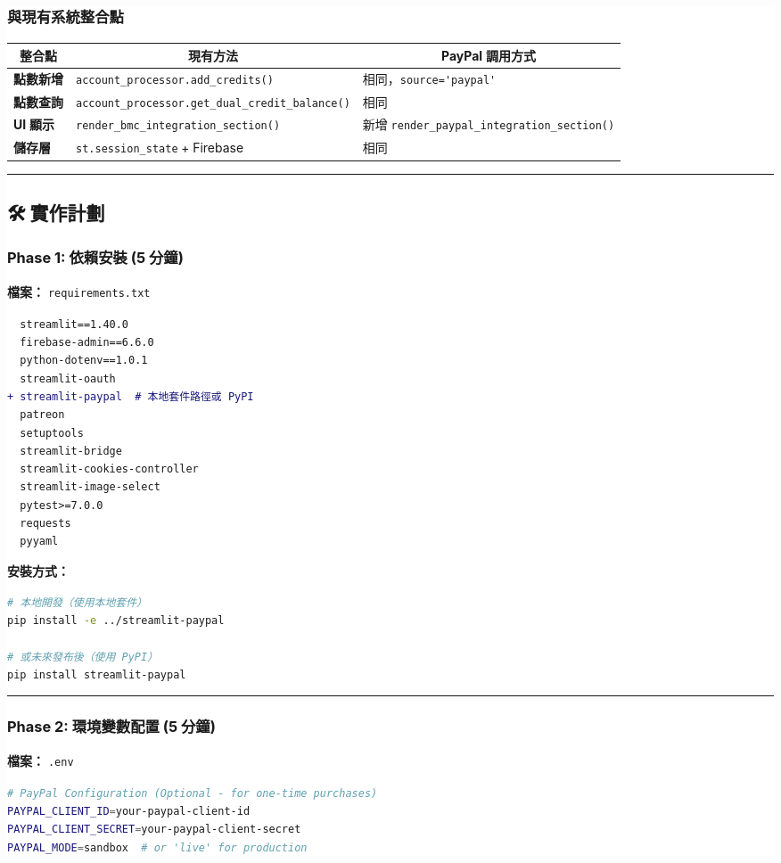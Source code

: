 ### 與現有系統整合點

| 整合點 | 現有方法 | PayPal 調用方式 |
|-------|---------|----------------|
| **點數新增** | `account_processor.add_credits()` | 相同，`source='paypal'` |
| **點數查詢** | `account_processor.get_dual_credit_balance()` | 相同 |
| **UI 顯示** | `render_bmc_integration_section()` | 新增 `render_paypal_integration_section()` |
| **儲存層** | `st.session_state` + Firebase | 相同 |

---

## 🛠️ 實作計劃

### Phase 1: 依賴安裝 (5 分鐘)

**檔案：** `requirements.txt`

```diff
  streamlit==1.40.0
  firebase-admin==6.6.0
  python-dotenv==1.0.1
  streamlit-oauth
+ streamlit-paypal  # 本地套件路徑或 PyPI
  patreon
  setuptools
  streamlit-bridge
  streamlit-cookies-controller
  streamlit-image-select
  pytest>=7.0.0
  requests
  pyyaml
```

**安裝方式：**
```bash
# 本地開發（使用本地套件）
pip install -e ../streamlit-paypal

# 或未來發布後（使用 PyPI）
pip install streamlit-paypal
```

---

### Phase 2: 環境變數配置 (5 分鐘)

**檔案：** `.env`

```bash
# PayPal Configuration (Optional - for one-time purchases)
PAYPAL_CLIENT_ID=your-paypal-client-id
PAYPAL_CLIENT_SECRET=your-paypal-client-secret
PAYPAL_MODE=sandbox  # or 'live' for production
```

